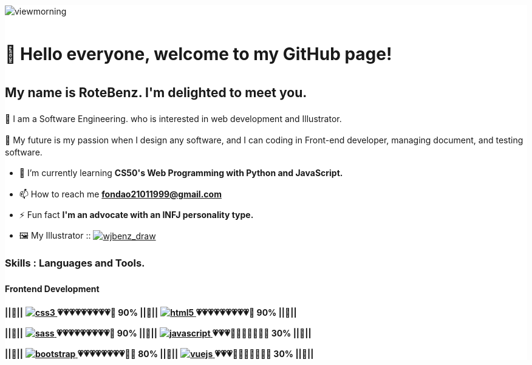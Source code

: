 <img align="center" alt="viewmorning" width="100%" src="https://i.pinimg.com/originals/4a/70/5e/4a705e028bb9f5d50995e68c791fb10a.gif">
<h1> 👋 Hello everyone, welcome to my GitHub page! </h1>

## My name is RoteBenz. I'm delighted to meet you.

<p>🌿 I am a Software Engineering. who is interested in web development and Illustrator.  </p>
<p>🌿 My future is my passion when I design any software, and I can coding in Front-end developer, managing document, and testing software. </p>

- 🌱 I’m currently learning **CS50's Web Programming with Python and JavaScript.**

- 📫 How to reach me **fondao21011999@gmail.com**

- ⚡ Fun fact **I'm an advocate with an INFJ personality type.**

-  🖼️  My Illustrator :: <a href="https://instagram.com/wjbenz_draw" target="blank"><img align="center" src="https://raw.githubusercontent.com/rahuldkjain/github-profile-readme-generator/master/src/images/icons/Social/instagram.svg" alt="wjbenz_draw" height="30" width="40" /></a> 



<h3 align="left">Skills : Languages and Tools.</h3>
<h4> Frontend Development </h4>
<p class="part-1">
   <b> ||🌷||</b>
<b> 
  <a href="https://www.w3schools.com/css/" target="_blank" rel="noreferrer"> <img src="https://raw.githubusercontent.com/devicons/devicon/master/icons/css3/css3-original-wordmark.svg" alt="css3" width="40" height="40"/> </a>
  💗💗💗💗💗💗💗💗💗🖤 90%
</b>
 <b> ||🌷||</b>
  <b>
  <a href="https://www.w3.org/html/" target="_blank" rel="noreferrer"> <img src="https://raw.githubusercontent.com/devicons/devicon/master/icons/html5/html5-original-wordmark.svg" alt="html5" width="40" height="40"/> </a> 
     💗💗💗💗💗💗💗💗💗🖤 90%
  </b>
   <b> ||🌷||</b>
</p>

<p class="part-2">
   <b> ||🌷||</b>
<b> 
 <a href="https://sass-lang.com" target="_blank" rel="noreferrer"> <img src="https://raw.githubusercontent.com/devicons/devicon/master/icons/sass/sass-original.svg" alt="sass" width="40" height="40"/> </a> 
  💗💗💗💗💗💗💗💗💗🖤 90%
</b>
 <b> ||🌷||</b>
  <b>
  <a href="https://developer.mozilla.org/en-US/docs/Web/JavaScript" target="_blank" rel="noreferrer"> <img src="https://raw.githubusercontent.com/devicons/devicon/master/icons/javascript/javascript-original.svg" alt="javascript" width="40" height="40"/> </a>
     💗💗💗🖤🖤🖤🖤🖤🖤🖤 30%
  </b>
   <b> ||🌷||</b>
</p>
<p class="part-3">
 <b> ||🌷||</b>
  <b>
 <a href="https://getbootstrap.com" target="_blank" rel="noreferrer"> 
<img src="https://raw.githubusercontent.com/devicons/devicon/master/icons/bootstrap/bootstrap-plain-wordmark.svg" alt="bootstrap" width="40" height="40"/>
</a>
  💗💗💗💗💗💗💗💗🖤🖤 80%
  </b>
  <b> ||🌷||</b>
  <b>
  <a href="https://vuejs.org/" target="_blank" rel="noreferrer"> <img src="https://raw.githubusercontent.com/devicons/devicon/master/icons/vuejs/vuejs-original-wordmark.svg" alt="vuejs" width="40" height="40"/> </a>
    💗💗💗🖤🖤🖤🖤🖤🖤🖤 30%
  </b>
    <b> ||🌷||</b>